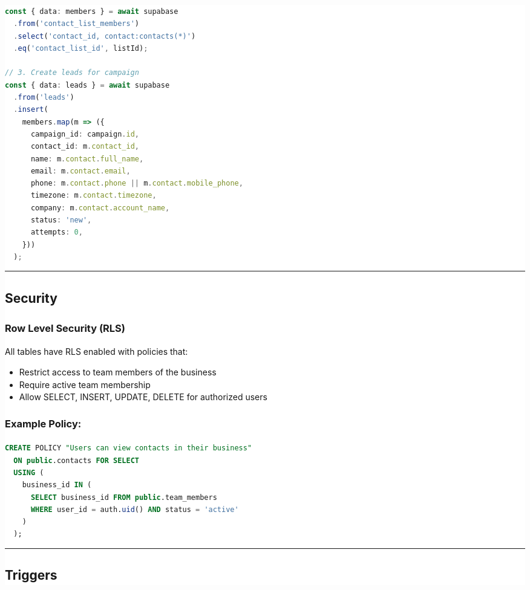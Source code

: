 ```typescript
const { data: members } = await supabase
  .from('contact_list_members')
  .select('contact_id, contact:contacts(*)')
  .eq('contact_list_id', listId);

// 3. Create leads for campaign
const { data: leads } = await supabase
  .from('leads')
  .insert(
    members.map(m => ({
      campaign_id: campaign.id,
      contact_id: m.contact_id,
      name: m.contact.full_name,
      email: m.contact.email,
      phone: m.contact.phone || m.contact.mobile_phone,
      timezone: m.contact.timezone,
      company: m.contact.account_name,
      status: 'new',
      attempts: 0,
    }))
  );
```

---

## Security

### Row Level Security (RLS)

All tables have RLS enabled with policies that:
- Restrict access to team members of the business
- Require active team membership
- Allow SELECT, INSERT, UPDATE, DELETE for authorized users

### Example Policy:
```sql
CREATE POLICY "Users can view contacts in their business"
  ON public.contacts FOR SELECT
  USING (
    business_id IN (
      SELECT business_id FROM public.team_members
      WHERE user_id = auth.uid() AND status = 'active'
    )
  );
```

---

## Triggers
